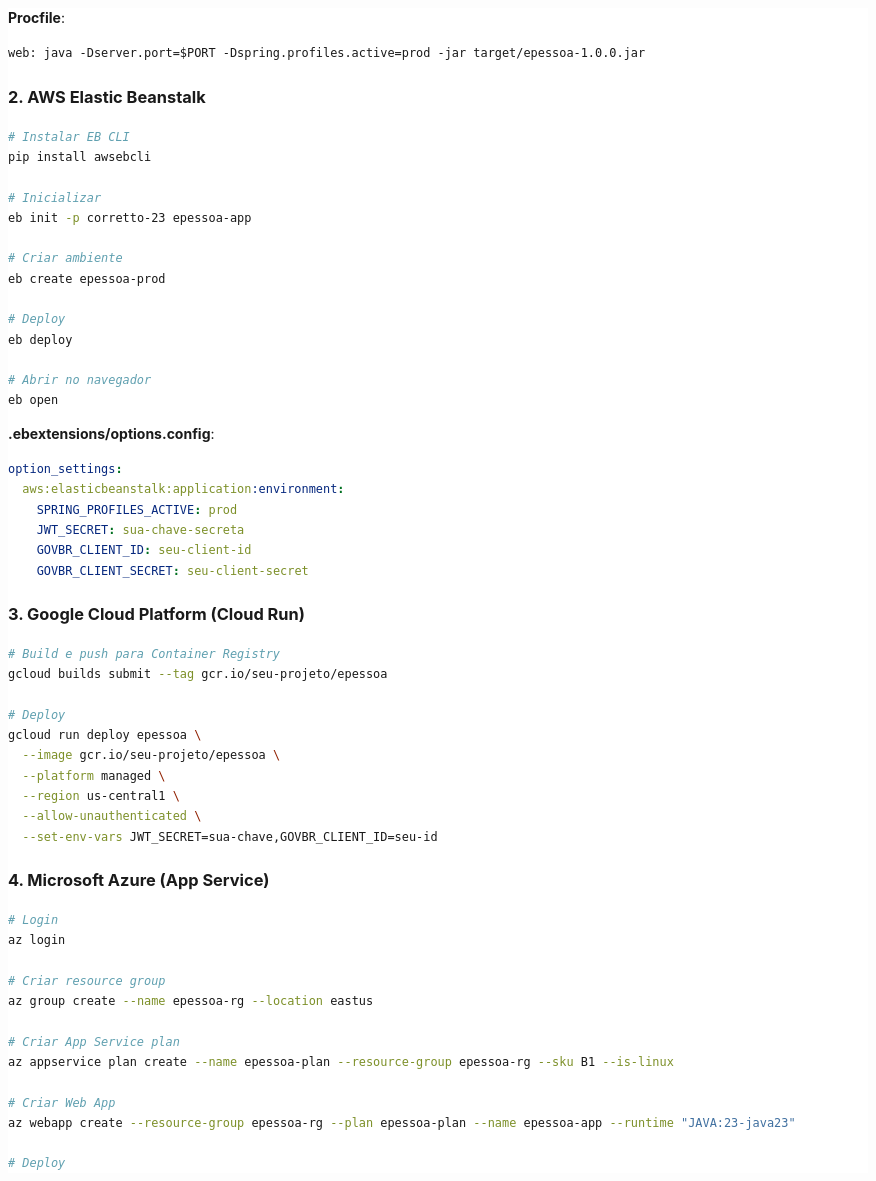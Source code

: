 **Procfile**:
```
web: java -Dserver.port=$PORT -Dspring.profiles.active=prod -jar target/epessoa-1.0.0.jar
```

### 2. AWS Elastic Beanstalk

```bash
# Instalar EB CLI
pip install awsebcli

# Inicializar
eb init -p corretto-23 epessoa-app

# Criar ambiente
eb create epessoa-prod

# Deploy
eb deploy

# Abrir no navegador
eb open
```

**.ebextensions/options.config**:
```yaml
option_settings:
  aws:elasticbeanstalk:application:environment:
    SPRING_PROFILES_ACTIVE: prod
    JWT_SECRET: sua-chave-secreta
    GOVBR_CLIENT_ID: seu-client-id
    GOVBR_CLIENT_SECRET: seu-client-secret
```

### 3. Google Cloud Platform (Cloud Run)

```bash
# Build e push para Container Registry
gcloud builds submit --tag gcr.io/seu-projeto/epessoa

# Deploy
gcloud run deploy epessoa \
  --image gcr.io/seu-projeto/epessoa \
  --platform managed \
  --region us-central1 \
  --allow-unauthenticated \
  --set-env-vars JWT_SECRET=sua-chave,GOVBR_CLIENT_ID=seu-id
```

### 4. Microsoft Azure (App Service)

```bash
# Login
az login

# Criar resource group
az group create --name epessoa-rg --location eastus

# Criar App Service plan
az appservice plan create --name epessoa-plan --resource-group epessoa-rg --sku B1 --is-linux

# Criar Web App
az webapp create --resource-group epessoa-rg --plan epessoa-plan --name epessoa-app --runtime "JAVA:23-java23"

# Deploy
```